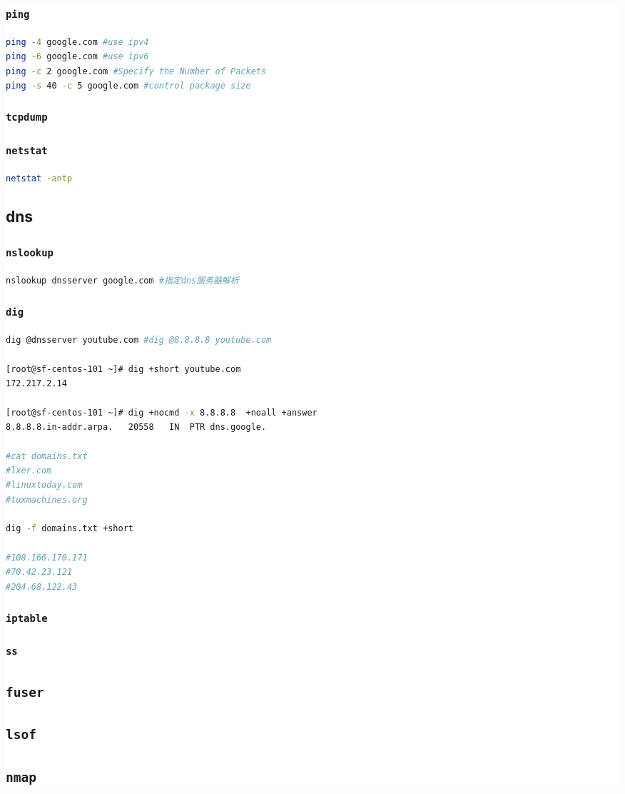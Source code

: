 ### `ping`
```bash
ping -4 google.com #use ipv4
ping -6 google.com #use ipv6
ping -c 2 google.com #Specify the Number of Packets
ping -s 40 -c 5 google.com #control package size
```
### `tcpdump`
### `netstat`
```bash
netstat -antp 

```
## dns
### `nslookup`
```bash
nslookup dnsserver google.com #指定dns服务器解析
```
### `dig`
```bash
dig @dnsserver youtube.com #dig @8.8.8.8 youtube.com

[root@sf-centos-101 ~]# dig +short youtube.com
172.217.2.14

[root@sf-centos-101 ~]# dig +nocmd -x 8.8.8.8  +noall +answer
8.8.8.8.in-addr.arpa.	20558	IN	PTR	dns.google.

#cat domains.txt
#lxer.com
#linuxtoday.com
#tuxmachines.org

dig -f domains.txt +short

#108.166.170.171
#70.42.23.121
#204.68.122.43
```
### `iptable`
### `ss`



## `fuser`
## `lsof`
## `nmap`
